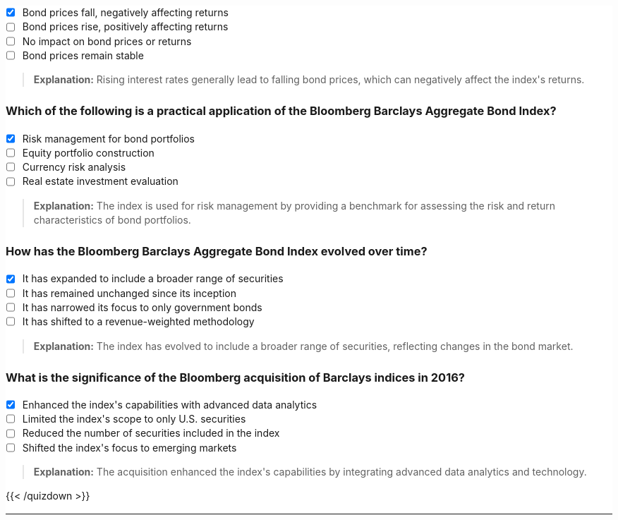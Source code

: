 - [x] Bond prices fall, negatively affecting returns
- [ ] Bond prices rise, positively affecting returns
- [ ] No impact on bond prices or returns
- [ ] Bond prices remain stable

> **Explanation:** Rising interest rates generally lead to falling bond prices, which can negatively affect the index's returns.

### Which of the following is a practical application of the Bloomberg Barclays Aggregate Bond Index?

- [x] Risk management for bond portfolios
- [ ] Equity portfolio construction
- [ ] Currency risk analysis
- [ ] Real estate investment evaluation

> **Explanation:** The index is used for risk management by providing a benchmark for assessing the risk and return characteristics of bond portfolios.

### How has the Bloomberg Barclays Aggregate Bond Index evolved over time?

- [x] It has expanded to include a broader range of securities
- [ ] It has remained unchanged since its inception
- [ ] It has narrowed its focus to only government bonds
- [ ] It has shifted to a revenue-weighted methodology

> **Explanation:** The index has evolved to include a broader range of securities, reflecting changes in the bond market.

### What is the significance of the Bloomberg acquisition of Barclays indices in 2016?

- [x] Enhanced the index's capabilities with advanced data analytics
- [ ] Limited the index's scope to only U.S. securities
- [ ] Reduced the number of securities included in the index
- [ ] Shifted the index's focus to emerging markets

> **Explanation:** The acquisition enhanced the index's capabilities by integrating advanced data analytics and technology.

{{< /quizdown >}}

---
